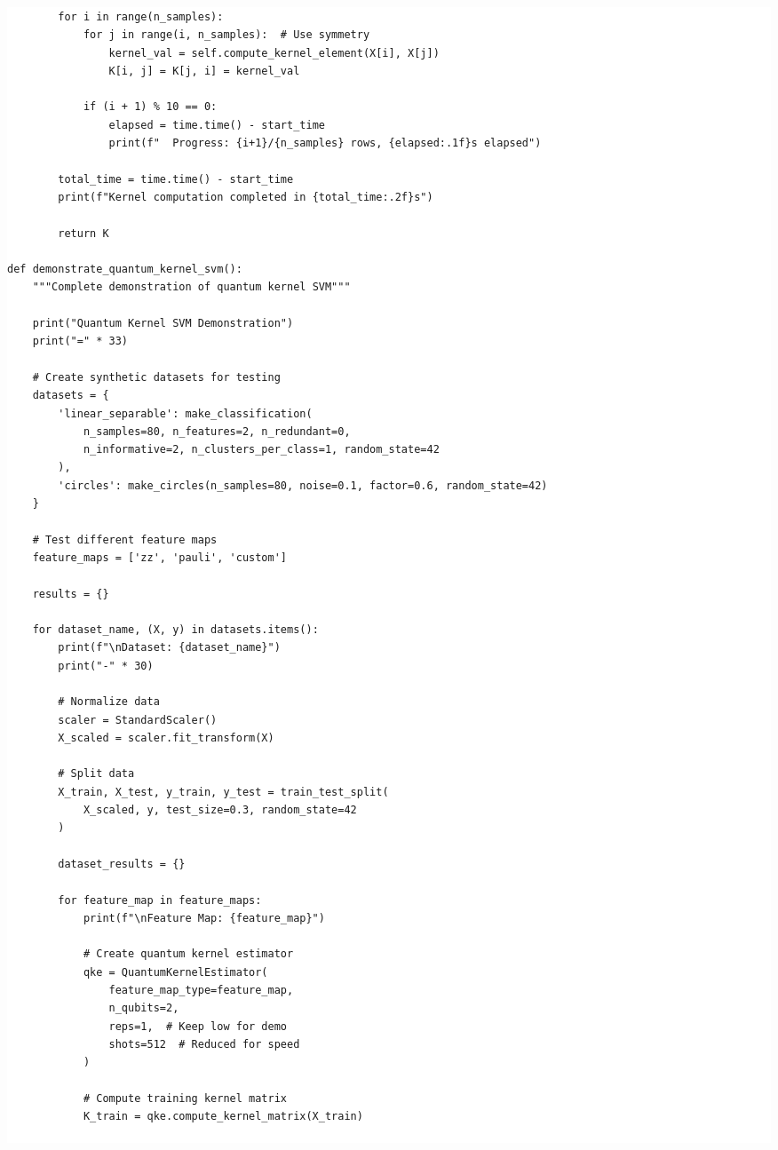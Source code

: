 ```
        for i in range(n_samples):
            for j in range(i, n_samples):  # Use symmetry
                kernel_val = self.compute_kernel_element(X[i], X[j])
                K[i, j] = K[j, i] = kernel_val
            
            if (i + 1) % 10 == 0:
                elapsed = time.time() - start_time
                print(f"  Progress: {i+1}/{n_samples} rows, {elapsed:.1f}s elapsed")
        
        total_time = time.time() - start_time
        print(f"Kernel computation completed in {total_time:.2f}s")
        
        return K

def demonstrate_quantum_kernel_svm():
    """Complete demonstration of quantum kernel SVM"""
    
    print("Quantum Kernel SVM Demonstration")
    print("=" * 33)
    
    # Create synthetic datasets for testing
    datasets = {
        'linear_separable': make_classification(
            n_samples=80, n_features=2, n_redundant=0, 
            n_informative=2, n_clusters_per_class=1, random_state=42
        ),
        'circles': make_circles(n_samples=80, noise=0.1, factor=0.6, random_state=42)
    }
    
    # Test different feature maps
    feature_maps = ['zz', 'pauli', 'custom']
    
    results = {}
    
    for dataset_name, (X, y) in datasets.items():
        print(f"\nDataset: {dataset_name}")
        print("-" * 30)
        
        # Normalize data
        scaler = StandardScaler()
        X_scaled = scaler.fit_transform(X)
        
        # Split data
        X_train, X_test, y_train, y_test = train_test_split(
            X_scaled, y, test_size=0.3, random_state=42
        )
        
        dataset_results = {}
        
        for feature_map in feature_maps:
            print(f"\nFeature Map: {feature_map}")
            
            # Create quantum kernel estimator
            qke = QuantumKernelEstimator(
                feature_map_type=feature_map, 
                n_qubits=2, 
                reps=1,  # Keep low for demo
                shots=512  # Reduced for speed
            )
            
            # Compute training kernel matrix
            K_train = qke.compute_kernel_matrix(X_train)
            
```